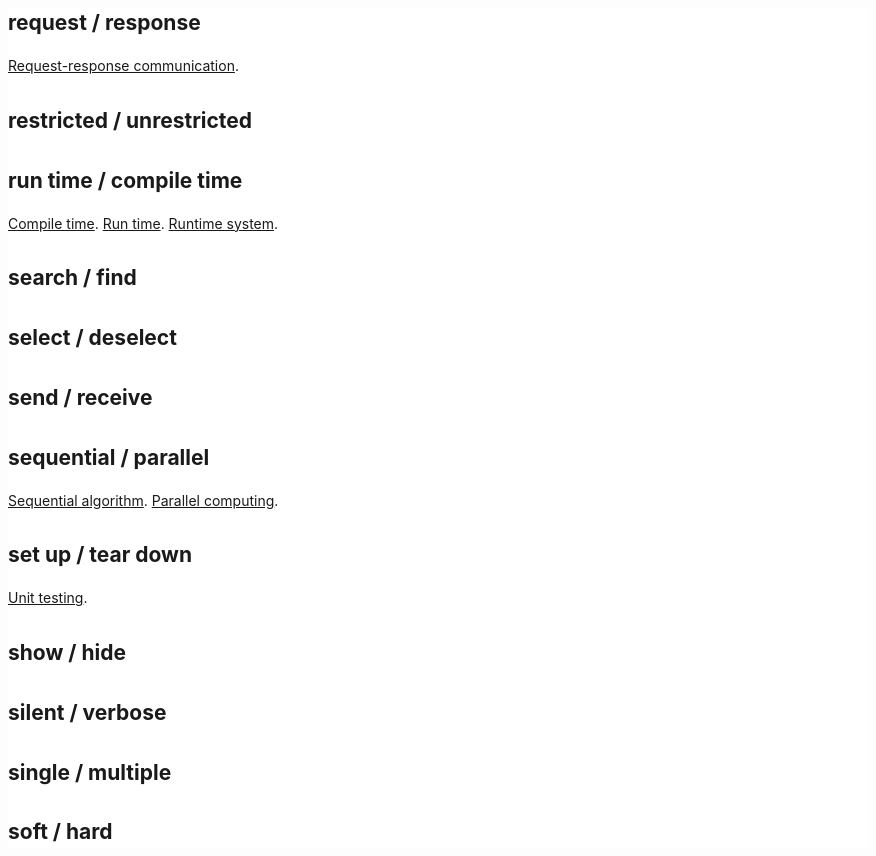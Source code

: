 

## request / response

[Request-response communication](https://en.wikipedia.org/wiki/Request%E2%80%93response).


## restricted / unrestricted



## run time / compile time

[Compile time](https://en.wikipedia.org/wiki/Compile_time).
[Run time](https://en.wikipedia.org/wiki/Run_time_(program_lifecycle_phase)).
[Runtime system](https://en.wikipedia.org/wiki/Runtime_system).


## search / find



## select / deselect



## send / receive



## sequential / parallel

[Sequential algorithm](https://en.wikipedia.org/wiki/Sequential_algorithm).
[Parallel computing](https://en.wikipedia.org/wiki/Parallel_computing).


## set up / tear down

[Unit testing](https://en.wikipedia.org/wiki/Unit_testing).


## show / hide



## silent / verbose



## single / multiple



## soft / hard
